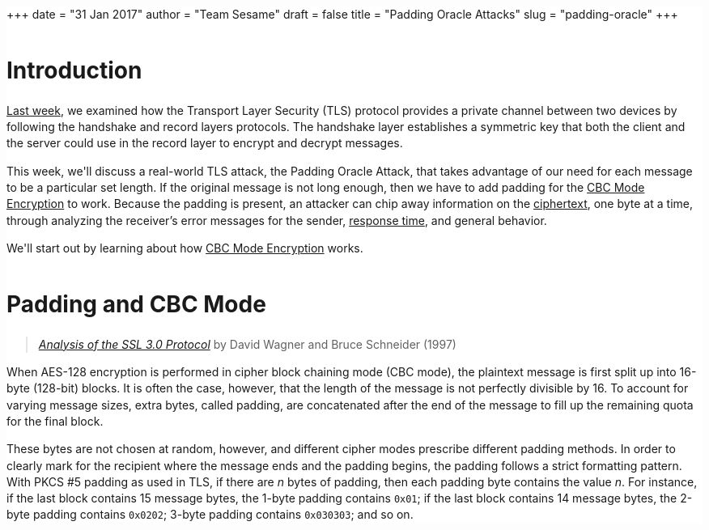 +++
date = "31 Jan 2017"
author = "Team Sesame"
draft = false
title = "Padding Oracle Attacks"
slug = "padding-oracle"
+++

<script src='https://cdn.mathjax.org/mathjax/latest/MathJax.js?config=TeX-AMS-MML_HTMLorMML'></script>

# Introduction 

[Last week](/https://tlseminar.github.io/first-few-milliseconds/), we
examined how the Transport Layer Security (TLS) protocol provides a
private channel between two devices by following the handshake and
record layers protocols. The handshake layer establishes a symmetric
key that both the client and the server could use in the record layer
to encrypt and decrypt messages. 

This week, we'll discuss a real-world TLS attack, the Padding Oracle
Attack, that takes advantage of our need for each message to be a
particular set length. If the original message is not long enough,
then we have to add padding for the [CBC Mode
Encryption](https://tlseminar.github.io/docs/analysisssl3.pdf) to
work. Because the padding is present, an attacker can chip away
information on the
[ciphertext](https://tlseminar.github.io/docs/beast.pdf), one byte at
a time, through analyzing the receiver’s error messages for the
sender, [response time](http://www.isg.rhul.ac.uk/tls/TLStiming.pdf),
and general behavior.

We'll start out by learning about how [CBC Mode
Encryption](https://tlseminar.github.io/docs/analysisssl3.pdf) works.

# Padding and CBC Mode

> [*Analysis of the SSL 3.0 Protocol*](https://tlseminar.github.io/docs/analysisssl3.pdf) by David Wagner and Bruce Schneider (1997)

When AES-128 encryption is performed in cipher block chaining mode
(CBC mode), the plaintext message is first split up into 16-byte
(128-bit) blocks. It is often the case, however, that the length of
the message is not perfectly divisible by 16. To account for varying
message sizes, extra bytes, called padding, are concatenated after the
end of the message to fill up the remaining quota for the final block.

These bytes are not chosen at random, however, and different cipher
modes prescribe different padding methods. In order to clearly mark
for the recipient where the message ends and the padding begins, the
padding follows a strict formatting pattern. With PKCS #5 padding as
used in TLS, if there are _n_ bytes of padding, then each padding byte
contains the value _n_. For instance, if the last block contains 15
message bytes, the 1-byte padding contains `0x01`; if the last block
contains 14 message bytes, the 2-byte padding contains `0x0202`;
3-byte padding contains `0x030303`; and so on.
